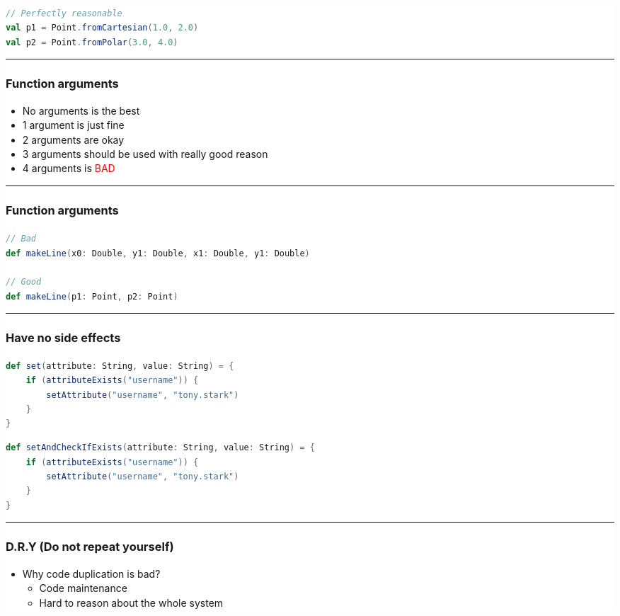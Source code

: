 ```scala
// Perfectly reasonable
val p1 = Point.fromCartesian(1.0, 2.0)
val p2 = Point.fromPolar(3.0, 4.0)
```

----

### Function arguments
- No arguments is the best 
- 1 argument is just fine 
- 2 arguments are okay 
- 3 arguments should be used with really good reason 
-  4 arguments is <span style="color:red"> BAD </span> 

----

### Function arguments
```scala
// Bad
def makeLine(x0: Double, y1: Double, x1: Double, y1: Double)

// Good
def makeLine(p1: Point, p2: Point)
```

----

### Have no side effects
```scala
def set(attribute: String, value: String) = {
    if (attributeExists("username")) {
        setAttribute("username", "tony.stark")
    }
}
```


```scala
def setAndCheckIfExists(attribute: String, value: String) = {
    if (attributeExists("username")) {
        setAttribute("username", "tony.stark")
    }
}
```


----

### D.R.Y (Do not repeat yourself)
- Why code duplication is bad?
    - Code maintenance
    - Hard to reason about the whole system

